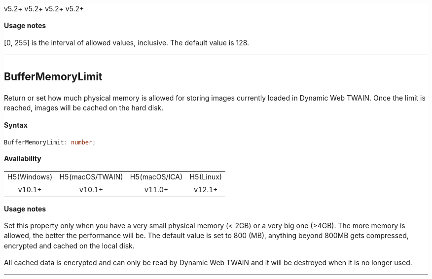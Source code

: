 <tr>
<td align="center">v5.2+</td>
<td align="center">v5.2+</td>
<td align="center">v5.2+</td>
<td align="center">v5.2+</td>
</tr>

</table>
</div>

**Usage notes**

[0, 255] is the interval of allowed values, inclusive. The default value is 128.

---

## BufferMemoryLimit

Return or set how much physical memory is allowed for storing images currently loaded in Dynamic Web TWAIN. Once the limit is reached, images will be cached on the hard disk.

**Syntax**

```typescript
BufferMemoryLimit: number;
```

**Availability**

<div class="availability">
<table>

<tr>
<td align="center">H5(Windows)</td>
<td align="center">H5(macOS/TWAIN)</td>
<td align="center">H5(macOS/ICA)</td>
<td align="center">H5(Linux)</td>
</tr>

<tr>
<td align="center">v10.1+</td>
<td align="center">v10.1+</td>
<td align="center">v11.0+</td>
<td align="center">v12.1+</td>
</tr>

</table>
</div>

**Usage notes**

Set this property only when you have a very small physical memory (< 2GB) or a very big one (>4GB). The more memory is allowed, the better the performance will be.
The default value is set to 800 (MB), anything beyond 800MB gets compressed, encrypted and cached on the local disk.

All cached data is encrypted and can only be read by Dynamic Web TWAIN and it will be destroyed when it is no longer used.

---